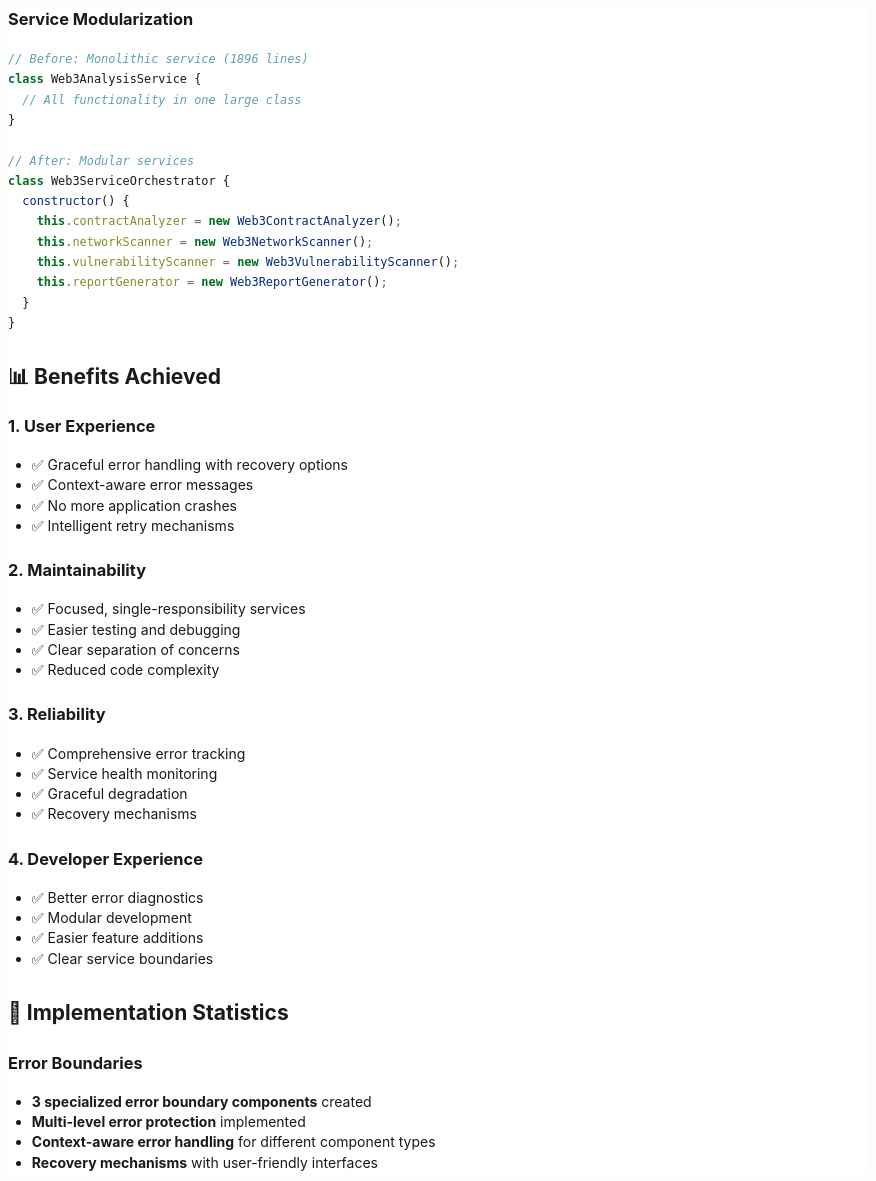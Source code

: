 ### Service Modularization
```javascript
// Before: Monolithic service (1896 lines)
class Web3AnalysisService {
  // All functionality in one large class
}

// After: Modular services
class Web3ServiceOrchestrator {
  constructor() {
    this.contractAnalyzer = new Web3ContractAnalyzer();
    this.networkScanner = new Web3NetworkScanner();
    this.vulnerabilityScanner = new Web3VulnerabilityScanner();
    this.reportGenerator = new Web3ReportGenerator();
  }
}
```

## 📊 Benefits Achieved

### 1. **User Experience**
- ✅ Graceful error handling with recovery options
- ✅ Context-aware error messages
- ✅ No more application crashes
- ✅ Intelligent retry mechanisms

### 2. **Maintainability**
- ✅ Focused, single-responsibility services
- ✅ Easier testing and debugging
- ✅ Clear separation of concerns
- ✅ Reduced code complexity

### 3. **Reliability**
- ✅ Comprehensive error tracking
- ✅ Service health monitoring
- ✅ Graceful degradation
- ✅ Recovery mechanisms

### 4. **Developer Experience**
- ✅ Better error diagnostics
- ✅ Modular development
- ✅ Easier feature additions
- ✅ Clear service boundaries

## 🎯 Implementation Statistics

### Error Boundaries
- **3 specialized error boundary components** created
- **Multi-level error protection** implemented
- **Context-aware error handling** for different component types
- **Recovery mechanisms** with user-friendly interfaces
